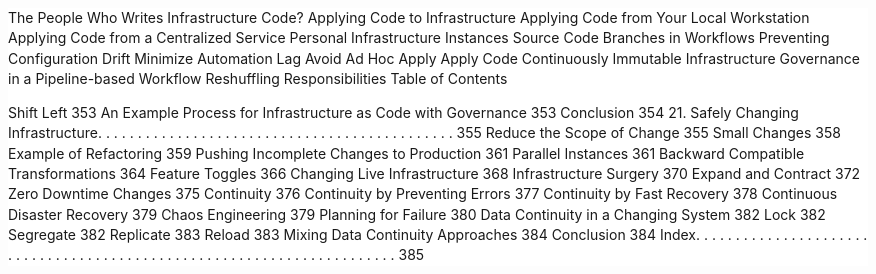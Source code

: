 The People
Who Writes Infrastructure Code? Applying Code to Infrastructure
Applying Code from Your Local Workstation Applying Code from a Centralized Service Personal Infrastructure Instances
Source Code Branches in Workflows
Preventing Configuration Drift Minimize Automation Lag Avoid Ad Hoc Apply
Apply Code Continuously Immutable Infrastructure
Governance in a Pipeline-based Workflow Reshuffling Responsibilities
 Table of Contents
  
Shift Left 353
An Example Process for Infrastructure as Code with Governance 353 Conclusion 354
21. Safely Changing Infrastructure. . . . . . . . . . . . . . . . . . . . . . . . . . . . . . . . . . . . . . . . . . . . . 355
Reduce the Scope of Change 355 Small Changes 358 Example of Refactoring 359
Pushing Incomplete Changes to Production 361 Parallel Instances 361 Backward Compatible Transformations 364 Feature Toggles 366
Changing Live Infrastructure 368 Infrastructure Surgery 370 Expand and Contract 372 Zero Downtime Changes 375
Continuity 376 Continuity by Preventing Errors 377 Continuity by Fast Recovery 378 Continuous Disaster Recovery 379 Chaos Engineering 379 Planning for Failure 380
Data Continuity in a Changing System 382 Lock 382 Segregate 382 Replicate 383 Reload 383 Mixing Data Continuity Approaches 384
Conclusion 384
Index. . . . . . . . . . . . . . . . . . . . . . . . . . . . . . . . . . . . . . . . . . . . . . . . . . . . . . . . . . . . . . . . . . . . . . . 385